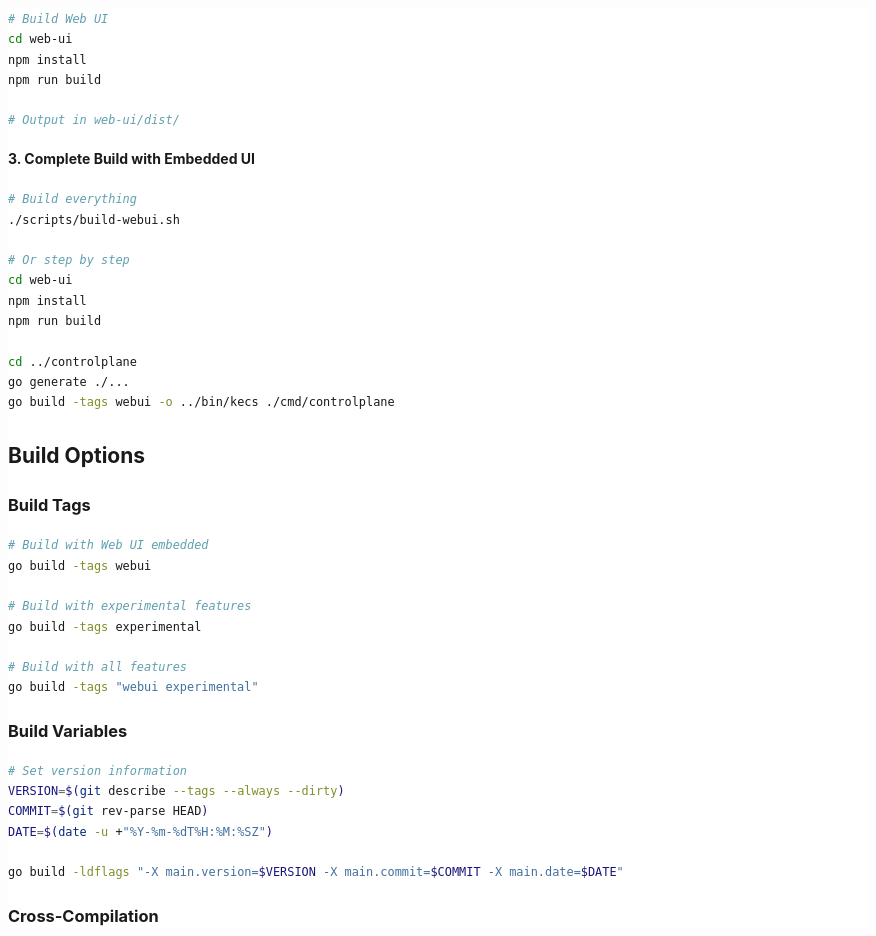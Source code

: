```bash
# Build Web UI
cd web-ui
npm install
npm run build

# Output in web-ui/dist/
```

#### 3. Complete Build with Embedded UI

```bash
# Build everything
./scripts/build-webui.sh

# Or step by step
cd web-ui
npm install
npm run build

cd ../controlplane
go generate ./...
go build -tags webui -o ../bin/kecs ./cmd/controlplane
```

## Build Options

### Build Tags

```bash
# Build with Web UI embedded
go build -tags webui

# Build with experimental features
go build -tags experimental

# Build with all features
go build -tags "webui experimental"
```

### Build Variables

```bash
# Set version information
VERSION=$(git describe --tags --always --dirty)
COMMIT=$(git rev-parse HEAD)
DATE=$(date -u +"%Y-%m-%dT%H:%M:%SZ")

go build -ldflags "-X main.version=$VERSION -X main.commit=$COMMIT -X main.date=$DATE"
```

### Cross-Compilation
